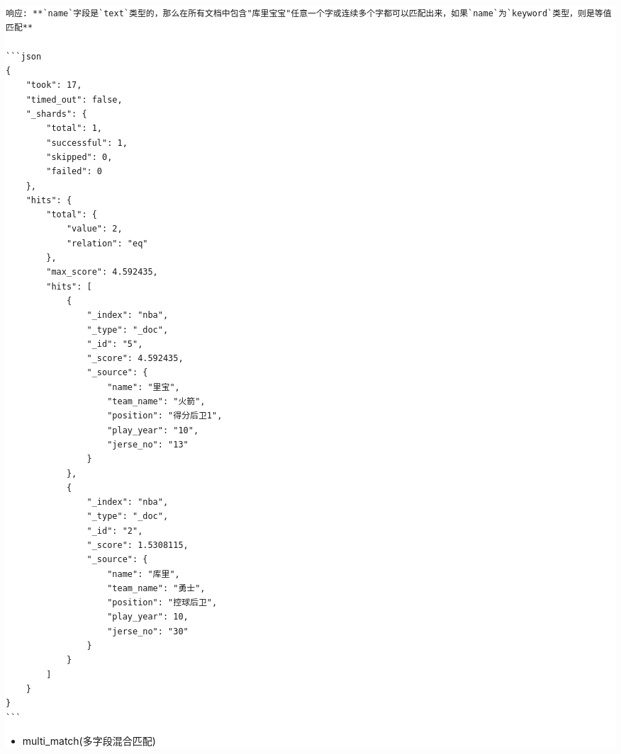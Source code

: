    响应: **`name`字段是`text`类型的，那么在所有文档中包含"库里宝宝"任意一个字或连续多个字都可以匹配出来，如果`name`为`keyword`类型，则是等值匹配**
    
    ```json
    {
        "took": 17,
        "timed_out": false,
        "_shards": {
            "total": 1,
            "successful": 1,
            "skipped": 0,
            "failed": 0
        },
        "hits": {
            "total": {
                "value": 2,
                "relation": "eq"
            },
            "max_score": 4.592435,
            "hits": [
                {
                    "_index": "nba",
                    "_type": "_doc",
                    "_id": "5",
                    "_score": 4.592435,
                    "_source": {
                        "name": "里宝",
                        "team_name": "⽕箭",
                        "position": "得分后卫1",
                        "play_year": "10",
                        "jerse_no": "13"
                    }
                },
                {
                    "_index": "nba",
                    "_type": "_doc",
                    "_id": "2",
                    "_score": 1.5308115,
                    "_source": {
                        "name": "库⾥",
                        "team_name": "勇⼠",
                        "position": "控球后卫",
                        "play_year": 10,
                        "jerse_no": "30"
                    }
                }
            ]
        }
    }
    ```

* multi_match(多字段混合匹配)
